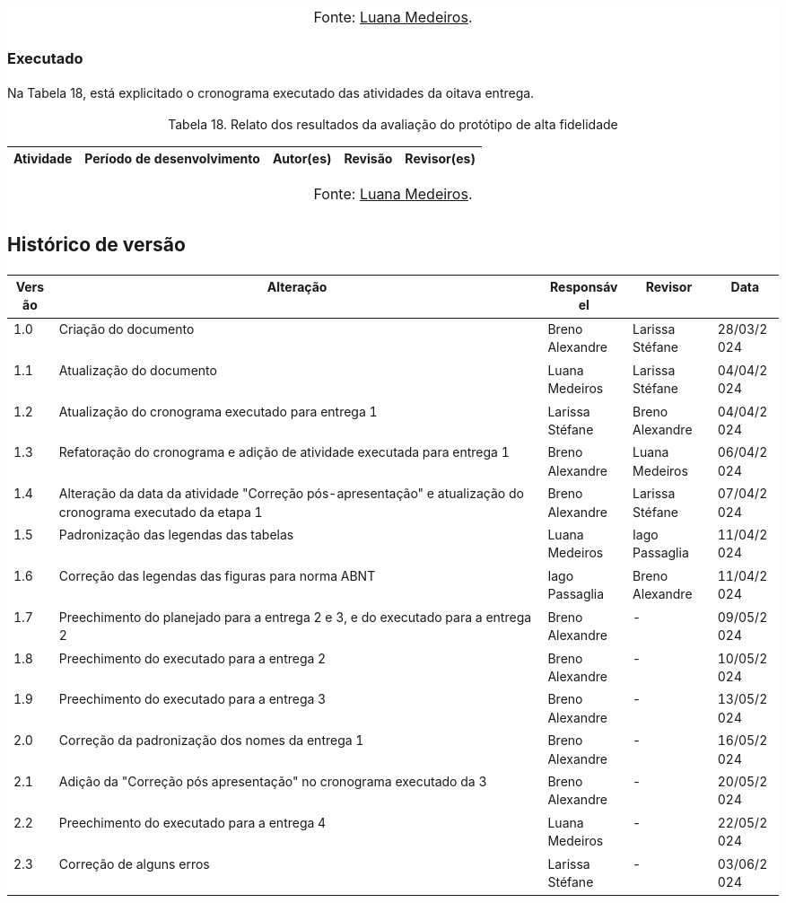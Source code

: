 <font size="3"><p style="text-align: center">Fonte: [Luana Medeiros](https://github.com/LuaMedeiros).</p></font>

### Executado

Na Tabela 18, está explicitado o cronograma executado das atividades da oitava entrega.

<p align="center"> Tabela 18. Relato dos resultados da avaliação do protótipo de alta fidelidade </p>

| Atividade                          | Período de desenvolvimento    | Autor(es)          | Revisão                       | Revisor(es)      |
| ---------------------------------- | ----------------------------- | ------------------ | ----------------------------- | ---------------- |

<font size="3"><p style="text-align: center">Fonte: [Luana Medeiros](https://github.com/LuaMedeiros).</p></font>

## Histórico de versão

| Versão | Alteração                                                                                                   | Responsável           | Revisor         | Data       |
| ------ | ----------------------------------------------------------------------------------------------------------- | --------------------- | --------------- | ---------- |
| 1.0    | Criação do documento                                                                                        | Breno Alexandre       | Larissa Stéfane | 28/03/2024 |
| 1.1    | Atualização do documento                                                                                    | Luana Medeiros        | Larissa Stéfane | 04/04/2024 |
| 1.2    | Atualização do cronograma executado para entrega 1                                                          | Larissa Stéfane       | Breno Alexandre | 04/04/2024 |
| 1.3    | Refatoração do cronograma e adição de atividade executada para entrega 1                                    | Breno Alexandre       | Luana Medeiros  | 06/04/2024 |
| 1.4    | Alteração da data da atividade "Correção pós-apresentação" e atualização do cronograma executado da etapa 1 | Breno Alexandre       | Larissa Stéfane | 07/04/2024 |
| 1.5    | Padronização das legendas das tabelas                                                                       | Luana Medeiros        | Iago Passaglia  | 11/04/2024 |
| 1.6    | Correção das legendas das figuras para norma ABNT                                                           | Iago Passaglia        | Breno Alexandre | 11/04/2024 |
| 1.7    | Preechimento do planejado para a entrega 2 e 3, e do executado para a entrega 2                             | Breno Alexandre       | -               | 09/05/2024 |
| 1.8    | Preechimento do executado para a entrega 2                                                                  | Breno Alexandre       | -               | 10/05/2024 |
| 1.9    | Preechimento do executado para a entrega 3                                                                  | Breno Alexandre       | -               | 13/05/2024 |
| 2.0    | Correção da padronização dos nomes da entrega 1                                                             | Breno Alexandre       | -               | 16/05/2024 |
| 2.1    | Adição da "Correção pós apresentação" no cronograma executado da 3                                          | Breno Alexandre       | -               | 20/05/2024 |
| 2.2    | Preechimento do executado para a entrega 4                                        | Luana Medeiros      | -               | 22/05/2024 |
| 2.3    | Correção de alguns erros                                       | Larissa Stéfane      | -               | 03/06/2024 |
